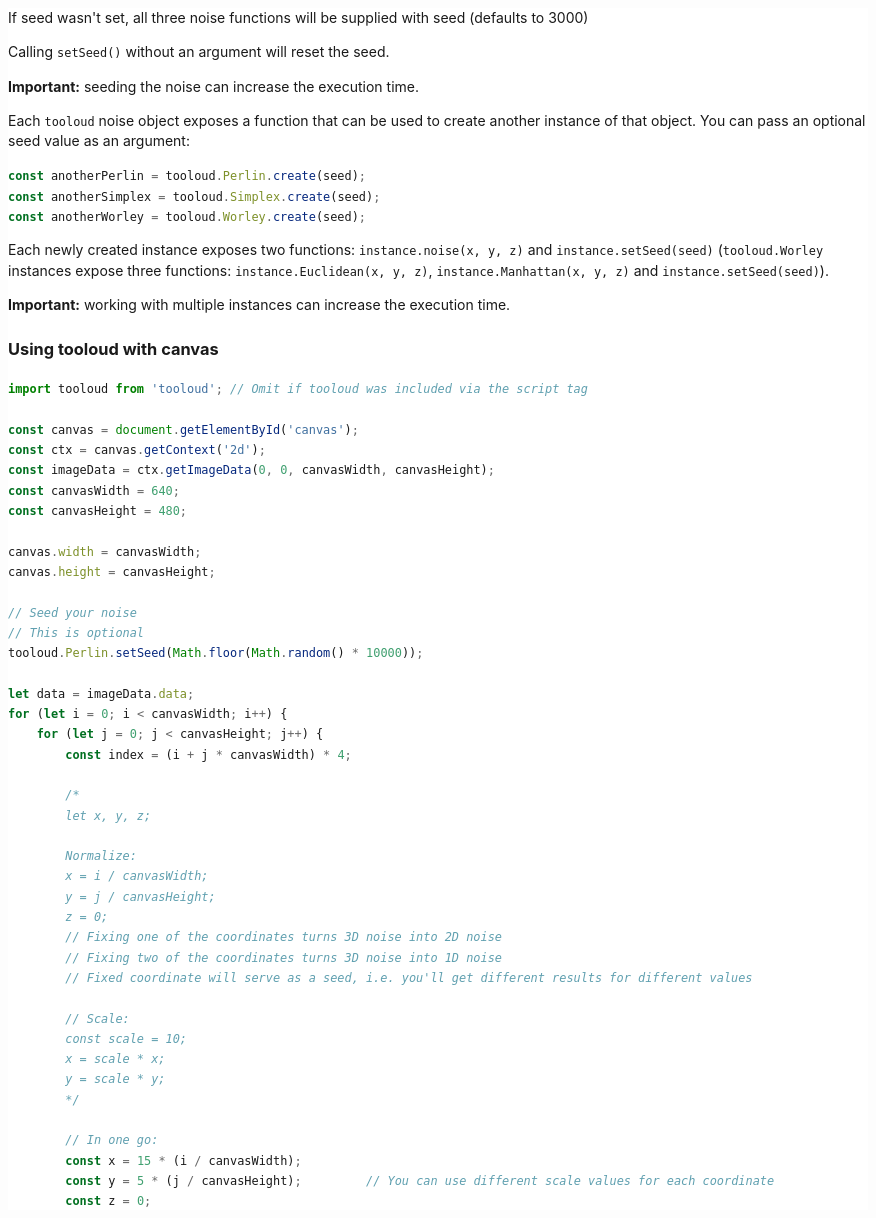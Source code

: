 If seed wasn't set, all three noise functions will be supplied with seed (defaults to 3000)

Calling ```setSeed()``` without an argument will reset the seed.

**Important:** seeding the noise can increase the execution time.

Each ```tooloud``` noise object exposes a function that can be used to create another instance of that object. You can pass an optional seed value as an argument:

```javascript
const anotherPerlin = tooloud.Perlin.create(seed);
const anotherSimplex = tooloud.Simplex.create(seed);
const anotherWorley = tooloud.Worley.create(seed);
```

Each newly created instance exposes two functions: ```instance.noise(x, y, z)``` and ```instance.setSeed(seed)``` (```tooloud.Worley``` instances expose three functions: ```instance.Euclidean(x, y, z)```, ```instance.Manhattan(x, y, z)``` and ```instance.setSeed(seed)```).

**Important:** working with multiple instances can increase the execution time.

### Using tooloud with canvas

```javascript
import tooloud from 'tooloud'; // Omit if tooloud was included via the script tag

const canvas = document.getElementById('canvas');
const ctx = canvas.getContext('2d');
const imageData = ctx.getImageData(0, 0, canvasWidth, canvasHeight);
const canvasWidth = 640;
const canvasHeight = 480;

canvas.width = canvasWidth;
canvas.height = canvasHeight;

// Seed your noise
// This is optional
tooloud.Perlin.setSeed(Math.floor(Math.random() * 10000));

let data = imageData.data;
for (let i = 0; i < canvasWidth; i++) {
    for (let j = 0; j < canvasHeight; j++) {
        const index = (i + j * canvasWidth) * 4;
        
        /*
        let x, y, z;

        Normalize:
        x = i / canvasWidth;
        y = j / canvasHeight;
        z = 0;
        // Fixing one of the coordinates turns 3D noise into 2D noise
        // Fixing two of the coordinates turns 3D noise into 1D noise
        // Fixed coordinate will serve as a seed, i.e. you'll get different results for different values
        
        // Scale:
        const scale = 10;
        x = scale * x;
        y = scale * y;
        */
        
        // In one go:
        const x = 15 * (i / canvasWidth);
        const y = 5 * (j / canvasHeight);         // You can use different scale values for each coordinate
        const z = 0;
```